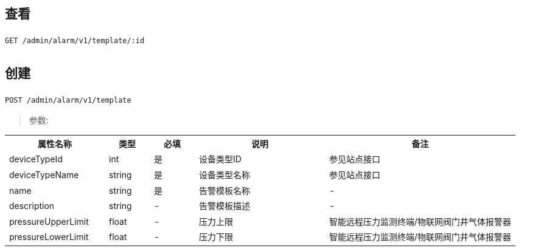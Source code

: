 ## 查看

```
GET /admin/alarm/v1/template/:id
```

## 创建

```
POST /admin/alarm/v1/template
```

> 参数:

<table>
    <tr>
        <th style="width:150px;">属性名称</th>
        <th style="width:60px;">类型</th>
        <th style="width:60px;">必填</th>
        <th style="width:200px;">说明</th>
        <th>备注</th>
    </tr>
    <tr>
        <td>deviceTypeId</td>
        <td>int</td>
        <td>是</td>
        <td>设备类型ID</td>
        <td>参见站点接口</td>
    </tr>
    <tr>
        <td>deviceTypeName</td>
        <td>string</td>
        <td>是</td>
        <td>设备类型名称</td>
        <td>参见站点接口</td>
    </tr>
    <tr>
        <td>name</td>
        <td>string</td>
        <td>是</td>
        <td>告警模板名称</td>
        <td>-</td>
    </tr>
    <tr>
        <td>description</td>
        <td>string</td>
        <td>-</td>
        <td>告警模板描述</td>
        <td>-</td>
    </tr>
    <tr>
        <td>pressureUpperLimit</td>
        <td>float</td>
        <td>-</td>
        <td>压力上限</td>
        <td>智能远程压力监测终端/物联网阀门井气体报警器</td>
    </tr>
    <tr>
        <td>pressureLowerLimit</td>
        <td>float</td>
        <td>-</td>
        <td>压力下限</td>
        <td>智能远程压力监测终端/物联网阀门井气体报警器</td>
    </tr>